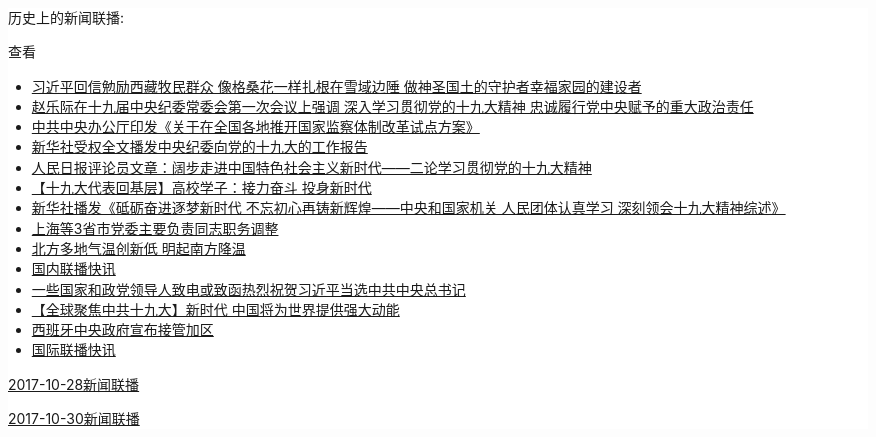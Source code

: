 




历史上的新闻联播:

 查看
 

* [习近平回信勉励西藏牧民群众 像格桑花一样扎根在雪域边陲 做神圣国土的守护者幸福家园的建设者](#习近平回信勉励西藏牧民群众-像格桑花一样扎根在雪域边陲-做神圣国土的守护者幸福家园的建设者)
* [赵乐际在十九届中央纪委常委会第一次会议上强调 深入学习贯彻党的十九大精神 忠诚履行党中央赋予的重大政治责任](#赵乐际在十九届中央纪委常委会第一次会议上强调-深入学习贯彻党的十九大精神-忠诚履行党中央赋予的重大政治责任)
* [中共中央办公厅印发《关于在全国各地推开国家监察体制改革试点方案》](#中共中央办公厅印发《关于在全国各地推开国家监察体制改革试点方案》)
* [新华社受权全文播发中央纪委向党的十九大的工作报告](#新华社受权全文播发中央纪委向党的十九大的工作报告)
* [人民日报评论员文章：阔步走进中国特色社会主义新时代——二论学习贯彻党的十九大精神](#人民日报评论员文章：阔步走进中国特色社会主义新时代——二论学习贯彻党的十九大精神)
* [【十九大代表回基层】高校学子：接力奋斗 投身新时代](#【十九大代表回基层】高校学子：接力奋斗-投身新时代)
* [新华社播发《砥砺奋进逐梦新时代 不忘初心再铸新辉煌——中央和国家机关 人民团体认真学习 深刻领会十九大精神综述》](#新华社播发《砥砺奋进逐梦新时代-不忘初心再铸新辉煌——中央和国家机关-人民团体认真学习-深刻领会十九大精神综述》)
* [上海等3省市党委主要负责同志职务调整](#上海等3省市党委主要负责同志职务调整)
* [北方多地气温创新低 明起南方降温](#北方多地气温创新低-明起南方降温)
* [国内联播快讯](#国内联播快讯)
* [一些国家和政党领导人致电或致函热烈祝贺习近平当选中共中央总书记](#一些国家和政党领导人致电或致函热烈祝贺习近平当选中共中央总书记)
* [【全球聚焦中共十九大】新时代 中国将为世界提供强大动能](#【全球聚焦中共十九大】新时代-中国将为世界提供强大动能)
* [西班牙中央政府宣布接管加区](#西班牙中央政府宣布接管加区)
* [国际联播快讯](#国际联播快讯)






[2017-10-28新闻联播](/xinwenlianbo/20171028)


[2017-10-30新闻联播](/xinwenlianbo/20171030)



